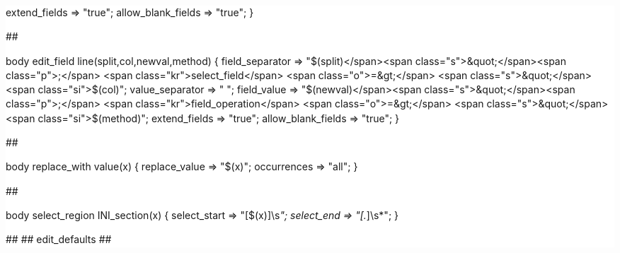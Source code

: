<span class="kr">extend_fields</span>      <span class="o">=&gt;</span> <span class="s">&quot;true&quot;</span><span class="p">;</span>
<span class="kr">allow_blank_fields</span> <span class="o">=&gt;</span> <span class="s">&quot;true&quot;</span><span class="p">;</span>
<span class="p">}</span>

<span class="c">##</span>

<span class="k">body</span> <span class="k">edit_field</span> <span class="nf">line</span><span class="p">(</span><span class="nv">split</span><span class="p">,</span><span class="nv">col</span><span class="p">,</span><span class="nv">newval</span><span class="p">,</span><span class="nv">method</span><span class="p">)</span>
<span class="p">{</span>
<span class="kr">field_separator</span>    <span class="o">=&gt;</span> <span class="s">&quot;</span><span class="si">$(split)</span><span class="s">&quot;</span><span class="p">;</span>
<span class="kr">select_field</span>       <span class="o">=&gt;</span> <span class="s">&quot;</span><span class="si">$(col)</span><span class="s">&quot;</span><span class="p">;</span>
<span class="kr">value_separator</span>    <span class="o">=&gt;</span> <span class="s">&quot; &quot;</span><span class="p">;</span>
<span class="kr">field_value</span>        <span class="o">=&gt;</span> <span class="s">&quot;</span><span class="si">$(newval)</span><span class="s">&quot;</span><span class="p">;</span>
<span class="kr">field_operation</span>    <span class="o">=&gt;</span> <span class="s">&quot;</span><span class="si">$(method)</span><span class="s">&quot;</span><span class="p">;</span>
<span class="kr">extend_fields</span>      <span class="o">=&gt;</span> <span class="s">&quot;true&quot;</span><span class="p">;</span>
<span class="kr">allow_blank_fields</span> <span class="o">=&gt;</span> <span class="s">&quot;true&quot;</span><span class="p">;</span>
<span class="p">}</span>

<span class="c">##</span>

<span class="k">body</span> <span class="k">replace_with</span> <span class="nf">value</span><span class="p">(</span><span class="nv">x</span><span class="p">)</span>
<span class="p">{</span>
<span class="kr">replace_value</span> <span class="o">=&gt;</span> <span class="s">&quot;</span><span class="si">$(x)</span><span class="s">&quot;</span><span class="p">;</span>
<span class="kr">occurrences</span> <span class="o">=&gt;</span> <span class="s">&quot;all&quot;</span><span class="p">;</span>
<span class="p">}</span>

<span class="c">##</span>

<span class="k">body</span> <span class="k">select_region</span> <span class="nf">INI_section</span><span class="p">(</span><span class="nv">x</span><span class="p">)</span>
<span class="p">{</span>
<span class="kr">select_start</span> <span class="o">=&gt;</span> <span class="s">&quot;</span><span class="se">\[</span><span class="si">$(x)</span><span class="se">\]\s</span><span class="s">*&quot;</span><span class="p">;</span>
<span class="kr">select_end</span> <span class="o">=&gt;</span> <span class="s">&quot;</span><span class="se">\[</span><span class="s">.*</span><span class="se">\]\s</span><span class="s">*&quot;</span><span class="p">;</span>
<span class="p">}</span>

<span class="c">##</span>
<span class="c">## edit_defaults</span>
<span class="c">##</span>
